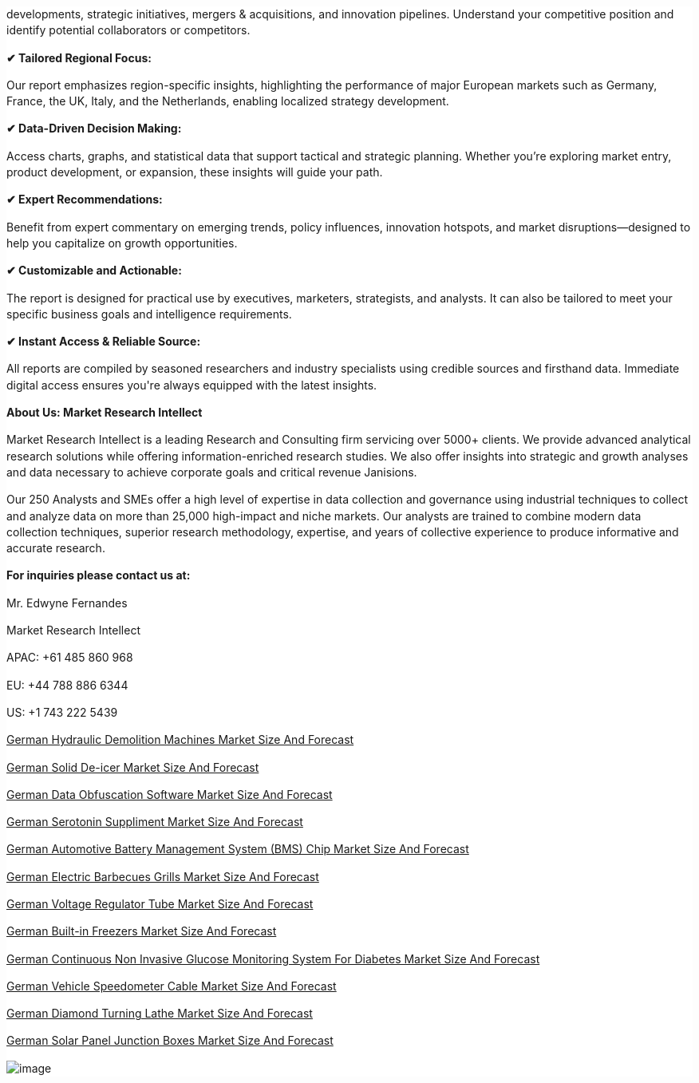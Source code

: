 developments, strategic initiatives, mergers &amp; acquisitions, and innovation pipelines. Understand your competitive position and identify potential collaborators or competitors.</p><p><strong>✔ Tailored Regional Focus:</strong></p><p>Our report emphasizes region-specific insights, highlighting the performance of major European markets such as Germany, France, the UK, Italy, and the Netherlands, enabling localized strategy development.</p><p><strong>✔ Data-Driven Decision Making:</strong></p><p>Access charts, graphs, and statistical data that support tactical and strategic planning. Whether you&rsquo;re exploring market entry, product development, or expansion, these insights will guide your path.</p><p><strong>✔ Expert Recommendations:</strong></p><p>Benefit from expert commentary on emerging trends, policy influences, innovation hotspots, and market disruptions&mdash;designed to help you capitalize on growth opportunities.</p><p><strong>✔ Customizable and Actionable:</strong></p><p>The report is designed for practical use by executives, marketers, strategists, and analysts. It can also be tailored to meet your specific business goals and intelligence requirements.</p><p><strong>✔ Instant Access &amp; Reliable Source:</strong></p><p>All reports are compiled by seasoned researchers and industry specialists using credible sources and firsthand data. Immediate digital access ensures you're always equipped with the latest insights.</p><p><strong><span class="font-[700]">About Us: Market Research Intellect</span></strong></p><p><span class="">Market Research Intellect is a leading Research and Consulting firm servicing over 5000+ clients. We provide advanced analytical research solutions while offering information-enriched research studies.&nbsp;</span>We also offer insights into strategic and growth analyses and data necessary to achieve corporate goals and critical revenue Janisions.</p><p><span class="">Our 250 Analysts and SMEs offer a high level of expertise in data collection and governance using industrial techniques to collect and analyze data on more than 25,000 high-impact and niche markets. Our analysts are trained to combine modern data collection techniques, superior research methodology, expertise, and years of collective experience to produce informative and accurate research.</span></p><p><strong>For inquiries please contact us at:</strong></p><p>Mr. Edwyne Fernandes</p><p>Market Research Intellect</p><p>APAC: +61 485 860 968</p><p>EU: +44 788 886 6344</p><p>US: +1 743 222 5439</p><p><a href="https://github.com/rjtechintelligence/01/blob/main/Hydraulic-Demolition-Machines-Market/China-Hydraulic-Demolition-Machines-Market.md">German Hydraulic Demolition Machines Market Size And Forecast</a></p><p><a href="https://github.com/rjtechintelligence/02/blob/main/Solid-De-icer-Market/China-Solid-De-icer-Market.md">German Solid De-icer Market Size And Forecast</a></p><p><a href="https://github.com/rjtechintelligence/03/blob/main/Data-Obfuscation-Software-Market/China-Data-Obfuscation-Software-Market.md">German Data Obfuscation Software Market Size And Forecast</a></p><p><a href="https://github.com/rjtechintelligence/04/blob/main/Serotonin-Suppliment-Market/China-Serotonin-Suppliment-Market.md">German Serotonin Suppliment Market Size And Forecast</a></p><p><a href="https://github.com/rjtechintelligence/02/blob/main/Automotive-Battery-Management-System-(BMS)-Chip-Market/China-Automotive-Battery-Management-System-(BMS)-Chip-Market.md">German Automotive Battery Management System (BMS) Chip Market Size And Forecast</a></p><p><a href="https://github.com/rjtechintelligence/03/blob/main/Electric-Barbecues-Grills-Market/China-Electric-Barbecues-Grills-Market.md">German Electric Barbecues Grills Market Size And Forecast</a></p><p><a href="https://github.com/rjtechintelligence/04/blob/main/Voltage-Regulator-Tube-Market/China-Voltage-Regulator-Tube-Market.md">German Voltage Regulator Tube Market Size And Forecast</a></p><p><a href="https://github.com/rjtechintelligence/01/blob/main/Built-in-Freezers-Market/China-Built-in-Freezers-Market.md">German Built-in Freezers Market Size And Forecast</a></p><p><a href="https://github.com/rjtechintelligence/02/blob/main/Continuous-Non-Invasive-Glucose-Monitoring-System-For-Diabetes-Market/China-Continuous-Non-Invasive-Glucose-Monitoring-System-For-Diabetes-Market.md">German Continuous Non Invasive Glucose Monitoring System For Diabetes Market Size And Forecast</a></p><p><a href="https://github.com/rjtechintelligence/03/blob/main/Vehicle-Speedometer-Cable-Market/China-Vehicle-Speedometer-Cable-Market.md">German Vehicle Speedometer Cable Market Size And Forecast</a></p><p><a href="https://github.com/rjtechintelligence/04/blob/main/Diamond-Turning-Lathe-Market/China-Diamond-Turning-Lathe-Market.md">German Diamond Turning Lathe Market Size And Forecast</a></p><p><a href="https://github.com/rjtechintelligence/01/blob/main/Solar-Panel-Junction-Boxes-Market/China-Solar-Panel-Junction-Boxes-Market.md">German Solar Panel Junction Boxes Market Size And Forecast</a></p>
![image](https://github.com/user-attachments/assets/496f5fa2-5ad7-4460-a7a7-10053abec357)
